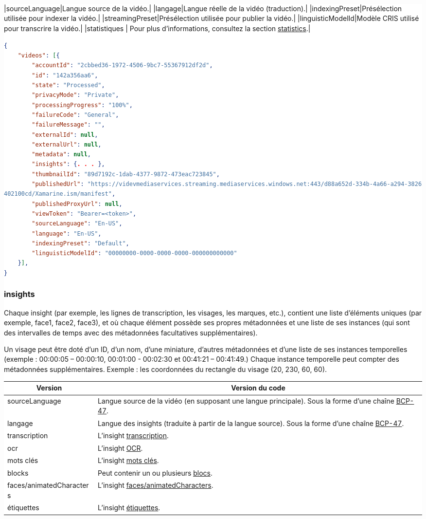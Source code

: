 |sourceLanguage|Langue source de la vidéo.|
|langage|Langue réelle de la vidéo (traduction).|
|indexingPreset|Présélection utilisée pour indexer la vidéo.|
|streamingPreset|Présélection utilisée pour publier la vidéo.|
|linguisticModelId|Modèle CRIS utilisé pour transcrire la vidéo.|
|statistiques | Pour plus d’informations, consultez la section [statistics](#statistics).|

```json
{
    "videos": [{
        "accountId": "2cbbed36-1972-4506-9bc7-55367912df2d",
        "id": "142a356aa6",
        "state": "Processed",
        "privacyMode": "Private",
        "processingProgress": "100%",
        "failureCode": "General",
        "failureMessage": "",
        "externalId": null,
        "externalUrl": null,
        "metadata": null,
        "insights": {. . . },
        "thumbnailId": "89d7192c-1dab-4377-9872-473eac723845",
        "publishedUrl": "https://videvmediaservices.streaming.mediaservices.windows.net:443/d88a652d-334b-4a66-a294-3826402100cd/Xamarine.ism/manifest",
        "publishedProxyUrl": null,
        "viewToken": "Bearer=<token>",
        "sourceLanguage": "En-US",
        "language": "En-US",
        "indexingPreset": "Default",
        "linguisticModelId": "00000000-0000-0000-0000-000000000000"
    }],
}
```
### <a name="insights"></a>insights

Chaque insight (par exemple, les lignes de transcription, les visages, les marques, etc.), contient une liste d’éléments uniques (par exemple, face1, face2, face3), et où chaque élément possède ses propres métadonnées et une liste de ses instances (qui sont des intervalles de temps avec des métadonnées facultatives supplémentaires).

Un visage peut être doté d’un ID, d’un nom, d’une miniature, d’autres métadonnées et d’une liste de ses instances temporelles (exemple : 00:00:05 – 00:00:10, 00:01:00 - 00:02:30 et 00:41:21 – 00:41:49.) Chaque instance temporelle peut compter des métadonnées supplémentaires. Exemple : les coordonnées du rectangle du visage (20, 230, 60, 60).

|Version|Version du code|
|---|---|
|sourceLanguage|Langue source de la vidéo (en supposant une langue principale). Sous la forme d’une chaîne [BCP-47](https://tools.ietf.org/html/bcp47).|
|langage|Langue des insights (traduite à partir de la langue source). Sous la forme d’une chaîne [BCP-47](https://tools.ietf.org/html/bcp47).|
|transcription|L’insight [transcription](#transcript).|
|ocr|L’insight [OCR](#ocr).|
|mots clés|L’insight [mots clés](#keywords).|
|blocks|Peut contenir un ou plusieurs [blocs](#blocks).|
|faces/animatedCharacters|L’insight [faces/animatedCharacters](#facesanimatedcharacters).|
|étiquettes|L’insight [étiquettes](#labels).|